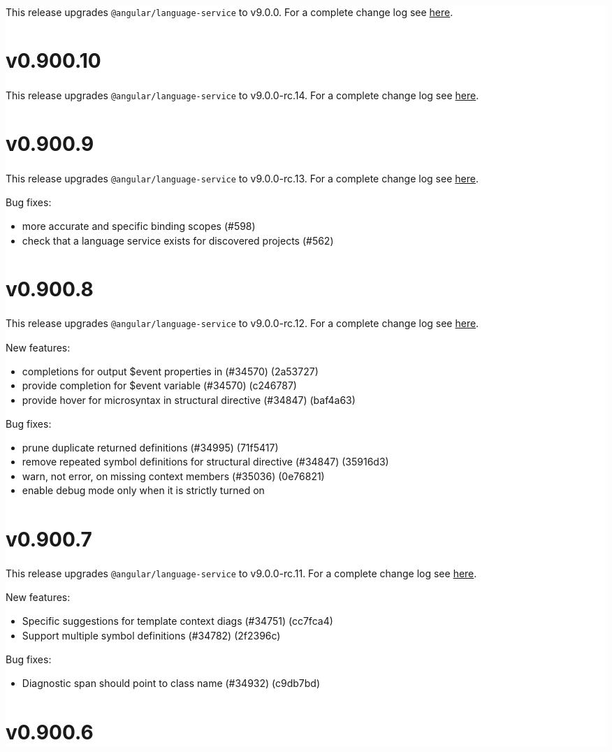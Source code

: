 This release upgrades `@angular/language-service` to v9.0.0.
For a complete change log see [here](https://github.com/angular/angular/blob/main/CHANGELOG.md#900-2020-02-06).

# v0.900.10

This release upgrades `@angular/language-service` to v9.0.0-rc.14.
For a complete change log see [here](https://github.com/angular/angular/blob/main/CHANGELOG.md#900-rc14-2020-02-03).

# v0.900.9

This release upgrades `@angular/language-service` to v9.0.0-rc.13.
For a complete change log see [here](https://github.com/angular/angular/blob/main/CHANGELOG.md#900-rc13-2020-02-01).

Bug fixes:
- more accurate and specific binding scopes (#598)
- check that a language service exists for discovered projects (#562)

# v0.900.8

This release upgrades `@angular/language-service` to v9.0.0-rc.12.
For a complete change log see [here](https://github.com/angular/angular/blob/main/CHANGELOG.md#900-rc12-2020-01-30).

New features:
- completions for output $event properties in (#34570) (2a53727)
- provide completion for $event variable (#34570) (c246787)
- provide hover for microsyntax in structural directive (#34847) (baf4a63)

Bug fixes:
- prune duplicate returned definitions (#34995) (71f5417)
- remove repeated symbol definitions for structural directive (#34847) (35916d3)
- warn, not error, on missing context members (#35036) (0e76821)
- enable debug mode only when it is strictly turned on

# v0.900.7

This release upgrades `@angular/language-service` to v9.0.0-rc.11.
For a complete change log see [here](https://github.com/angular/angular/blob/main/CHANGELOG.md#900-rc11-2020-01-24).

New features:
- Specific suggestions for template context diags (#34751) (cc7fca4)
- Support multiple symbol definitions (#34782) (2f2396c)

Bug fixes:
- Diagnostic span should point to class name (#34932) (c9db7bd)

# v0.900.6
